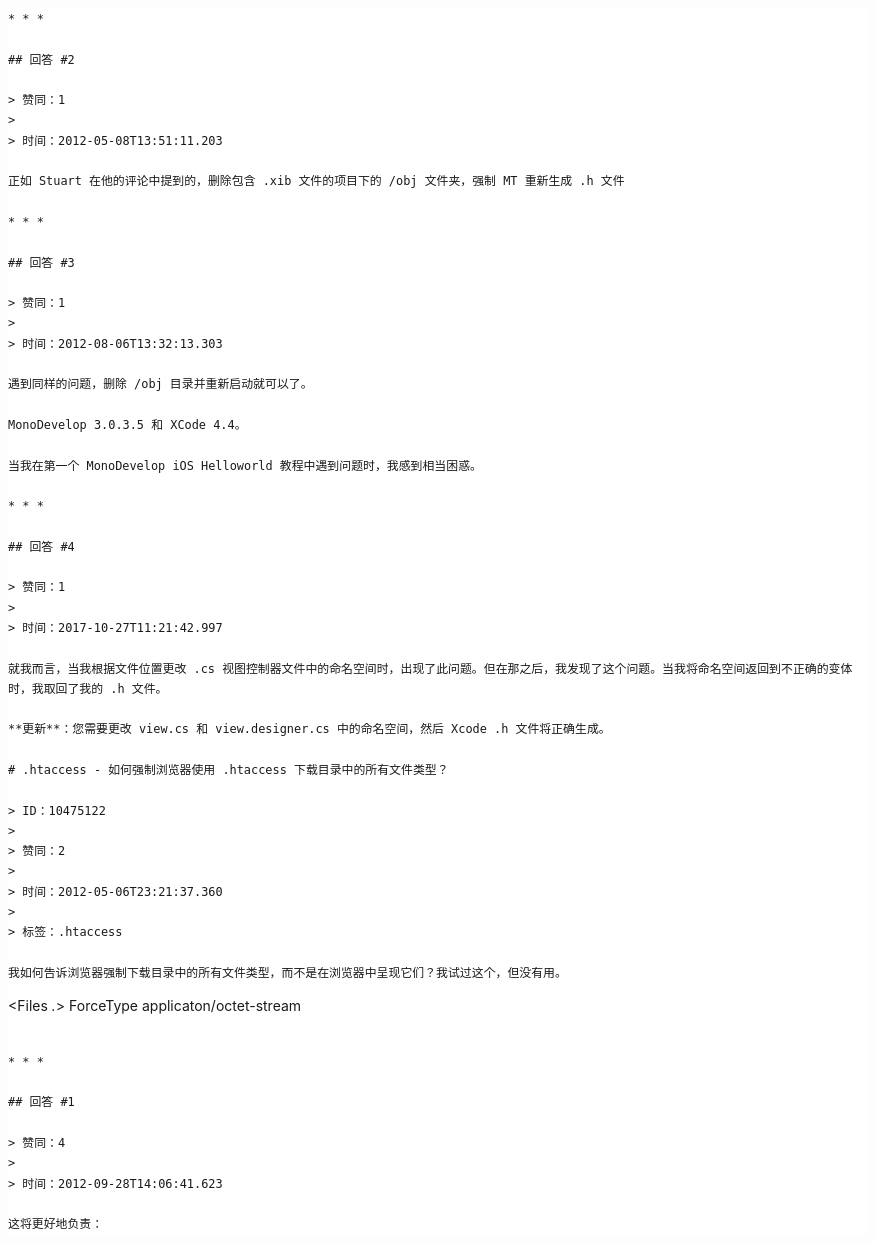 ```
* * *

## 回答 #2

> 赞同：1
> 
> 时间：2012-05-08T13:51:11.203

正如 Stuart 在他的评论中提到的，删除包含 .xib 文件的项目下的 /obj 文件夹，强制 MT 重新生成 .h 文件

* * *

## 回答 #3

> 赞同：1
> 
> 时间：2012-08-06T13:32:13.303

遇到同样的问题，删除 /obj 目录并重新启动就可以了。

MonoDevelop 3.0.3.5 和 XCode 4.4。

当我在第一个 MonoDevelop iOS Helloworld 教程中遇到问题时，我感到相当困惑。

* * *

## 回答 #4

> 赞同：1
> 
> 时间：2017-10-27T11:21:42.997

就我而言，当我根据文件位置更改 .cs 视图控制器文件中的命名空间时，出现了此问题。但在那之后，我发现了这个问题。当我将命名空间返回到不正确的变体时，我取回了我的 .h 文件。

**更新**：您需要更改 view.cs 和 view.designer.cs 中的命名空间，然后 Xcode .h 文件将正确生成。

# .htaccess - 如何强制浏览器使用 .htaccess 下载目录中的所有文件类型？

> ID：10475122
> 
> 赞同：2
> 
> 时间：2012-05-06T23:21:37.360
> 
> 标签：.htaccess

我如何告诉浏览器强制下载目录中的所有文件类型，而不是在浏览器中呈现它们？我试过这个，但没有用。

```
<Files *.*>
ForceType applicaton/octet-stream
</Files> 
```

* * *

## 回答 #1

> 赞同：4
> 
> 时间：2012-09-28T14:06:41.623

这将更好地负责：
```
